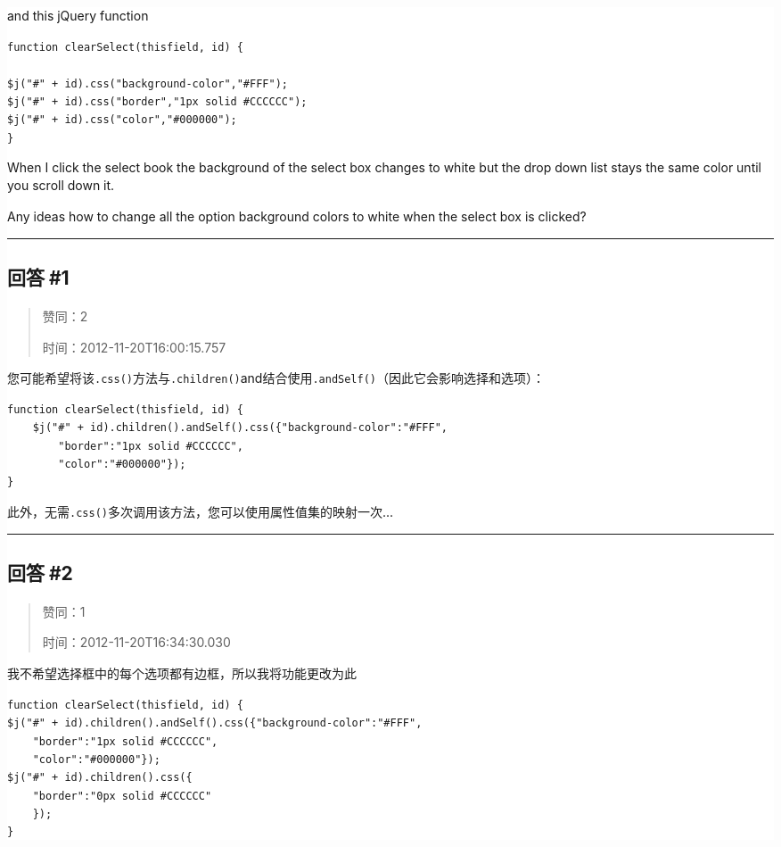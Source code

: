 and this jQuery function

```
function clearSelect(thisfield, id) {

$j("#" + id).css("background-color","#FFF");
$j("#" + id).css("border","1px solid #CCCCCC");
$j("#" + id).css("color","#000000");
} 
```

When I click the select book the background of the select box changes to white but the drop down list stays the same color until you scroll down it.

Any ideas how to change all the option background colors to white when the select box is clicked?

* * *

## 回答 #1

> 赞同：2
> 
> 时间：2012-11-20T16:00:15.757

您可能希望将该`.css()`方法与`.children()`and结合使用`.andSelf()`（因此它会影响选择和选项）：

```
function clearSelect(thisfield, id) {
    $j("#" + id).children().andSelf().css({"background-color":"#FFF", 
        "border":"1px solid #CCCCCC",
        "color":"#000000"});
} 
```

此外，无需`.css()`多次调用该方法，您可以使用属性值集的映射一次...

* * *

## 回答 #2

> 赞同：1
> 
> 时间：2012-11-20T16:34:30.030

我不希望选择框中的每个选项都有边框，所以我将功能更改为此

```
function clearSelect(thisfield, id) {
$j("#" + id).children().andSelf().css({"background-color":"#FFF", 
    "border":"1px solid #CCCCCC",
    "color":"#000000"});
$j("#" + id).children().css({
    "border":"0px solid #CCCCCC"
    });
} 
```
